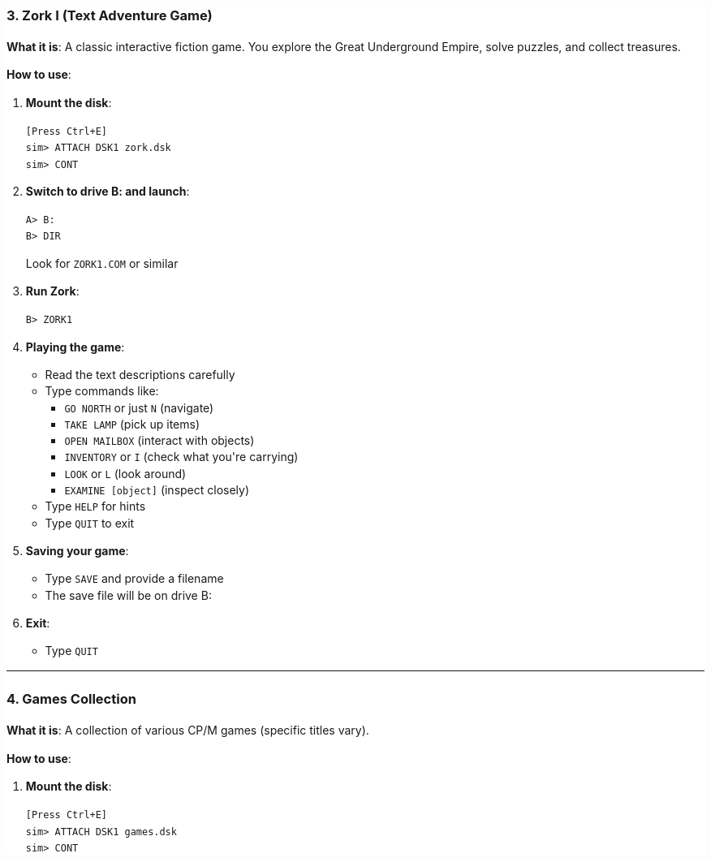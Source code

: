 
### 3. Zork I (Text Adventure Game)

**What it is**: A classic interactive fiction game. You explore the Great Underground Empire, solve puzzles, and collect treasures.

**How to use**:

1. **Mount the disk**:
   ```
   [Press Ctrl+E]
   sim> ATTACH DSK1 zork.dsk
   sim> CONT
   ```

2. **Switch to drive B: and launch**:
   ```
   A> B:
   B> DIR
   ```
   Look for `ZORK1.COM` or similar

3. **Run Zork**:
   ```
   B> ZORK1
   ```

4. **Playing the game**:
   - Read the text descriptions carefully
   - Type commands like:
     - `GO NORTH` or just `N` (navigate)
     - `TAKE LAMP` (pick up items)
     - `OPEN MAILBOX` (interact with objects)
     - `INVENTORY` or `I` (check what you're carrying)
     - `LOOK` or `L` (look around)
     - `EXAMINE [object]` (inspect closely)
   - Type `HELP` for hints
   - Type `QUIT` to exit

5. **Saving your game**:
   - Type `SAVE` and provide a filename
   - The save file will be on drive B:

6. **Exit**:
   - Type `QUIT`

---

### 4. Games Collection

**What it is**: A collection of various CP/M games (specific titles vary).

**How to use**:

1. **Mount the disk**:
   ```
   [Press Ctrl+E]
   sim> ATTACH DSK1 games.dsk
   sim> CONT
   ```
